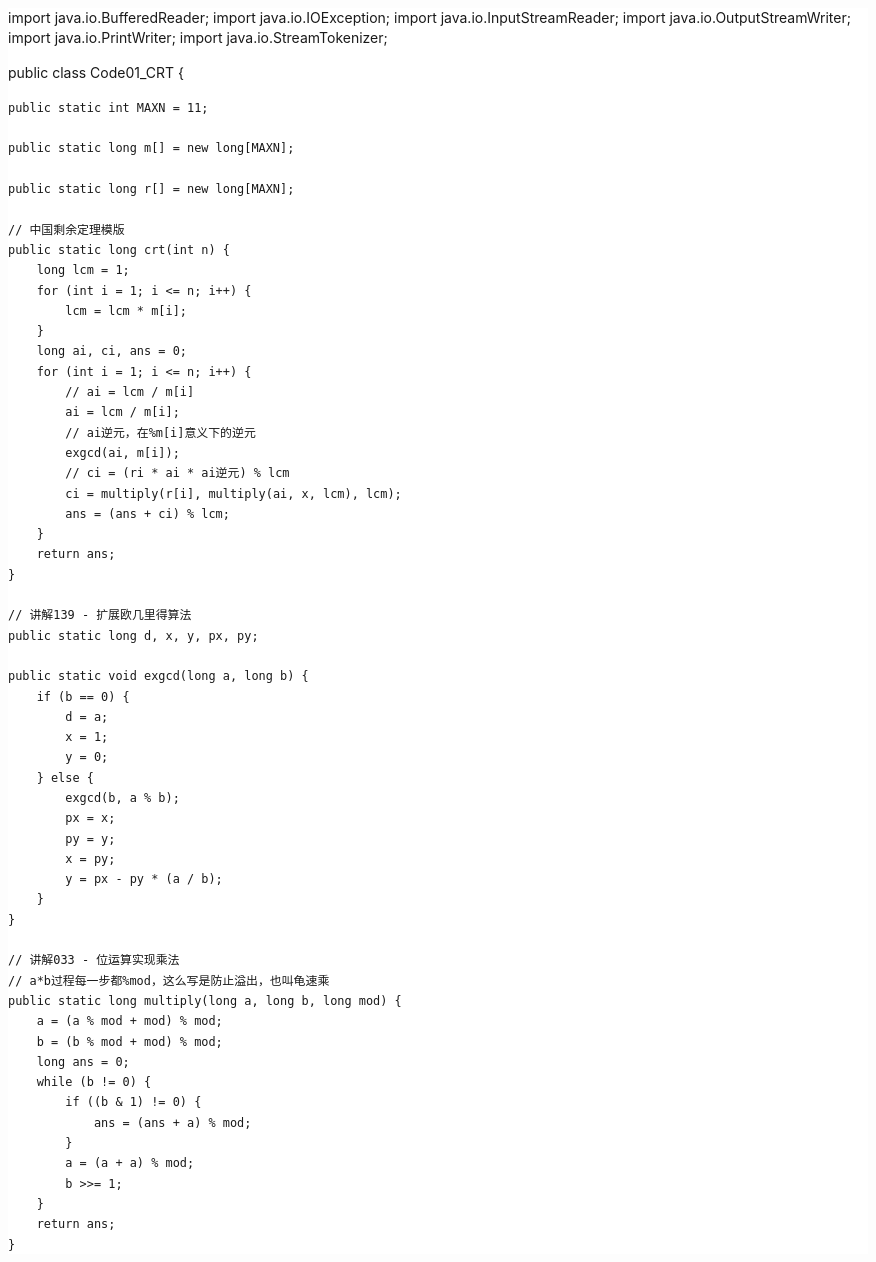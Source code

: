 import java.io.BufferedReader;
import java.io.IOException;
import java.io.InputStreamReader;
import java.io.OutputStreamWriter;
import java.io.PrintWriter;
import java.io.StreamTokenizer;

public class Code01_CRT {

	public static int MAXN = 11;

	public static long m[] = new long[MAXN];

	public static long r[] = new long[MAXN];

	// 中国剩余定理模版
	public static long crt(int n) {
		long lcm = 1;
		for (int i = 1; i <= n; i++) {
			lcm = lcm * m[i];
		}
		long ai, ci, ans = 0;
		for (int i = 1; i <= n; i++) {
			// ai = lcm / m[i]
			ai = lcm / m[i];
			// ai逆元，在%m[i]意义下的逆元
			exgcd(ai, m[i]);
			// ci = (ri * ai * ai逆元) % lcm
			ci = multiply(r[i], multiply(ai, x, lcm), lcm);
			ans = (ans + ci) % lcm;
		}
		return ans;
	}

	// 讲解139 - 扩展欧几里得算法
	public static long d, x, y, px, py;

	public static void exgcd(long a, long b) {
		if (b == 0) {
			d = a;
			x = 1;
			y = 0;
		} else {
			exgcd(b, a % b);
			px = x;
			py = y;
			x = py;
			y = px - py * (a / b);
		}
	}

	// 讲解033 - 位运算实现乘法
	// a*b过程每一步都%mod，这么写是防止溢出，也叫龟速乘
	public static long multiply(long a, long b, long mod) {
		a = (a % mod + mod) % mod;
		b = (b % mod + mod) % mod;
		long ans = 0;
		while (b != 0) {
			if ((b & 1) != 0) {
				ans = (ans + a) % mod;
			}
			a = (a + a) % mod;
			b >>= 1;
		}
		return ans;
	}
